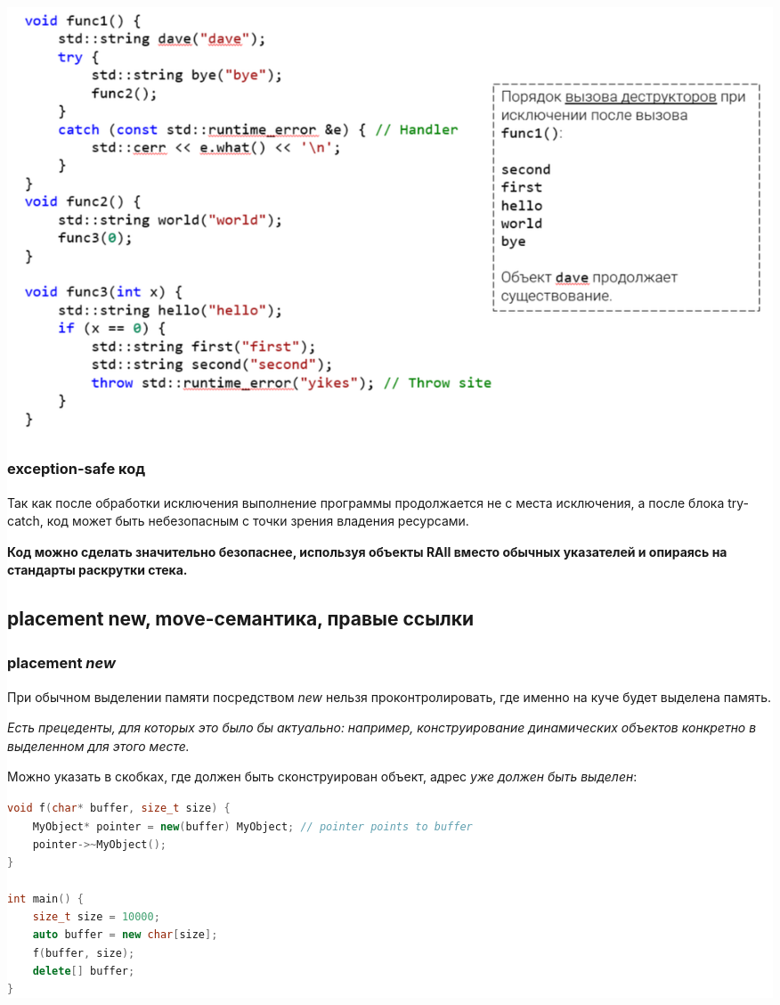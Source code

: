 ![img_30.png](img_30.png)

### exception-safe код

Так как после обработки исключения выполнение программы продолжается не с места исключения, а после блока try-catch, код
может быть небезопасным с точки зрения владения ресурсами.

**Код можно сделать значительно безопаснее, используя объекты RAII вместо обычных указателей и опираясь на стандарты
раскрутки стека.**

## placement new, move-семантика, правые ссылки

### placement *new*

При обычном выделении памяти посредством *new* нельзя проконтролировать, где именно на куче будет выделена память.

*Есть прецеденты, для которых это было бы актуально: например, конструирование динамических объектов конкретно в
выделенном для этого месте.*

Можно указать в скобках, где должен быть сконструирован объект, адрес *уже должен быть выделен*:

```c++
void f(char* buffer, size_t size) {
    MyObject* pointer = new(buffer) MyObject; // pointer points to buffer
    pointer->~MyObject();
}

int main() {
    size_t size = 10000;
    auto buffer = new char[size];
    f(buffer, size);
    delete[] buffer;
}
```
